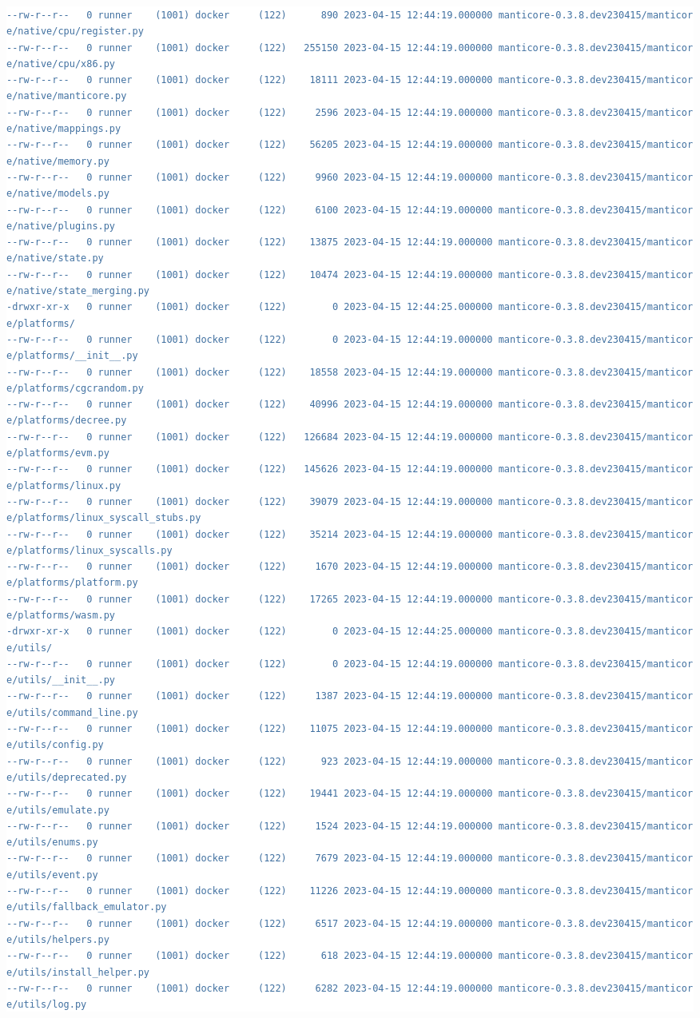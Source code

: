 ```diff
--rw-r--r--   0 runner    (1001) docker     (122)      890 2023-04-15 12:44:19.000000 manticore-0.3.8.dev230415/manticore/native/cpu/register.py
--rw-r--r--   0 runner    (1001) docker     (122)   255150 2023-04-15 12:44:19.000000 manticore-0.3.8.dev230415/manticore/native/cpu/x86.py
--rw-r--r--   0 runner    (1001) docker     (122)    18111 2023-04-15 12:44:19.000000 manticore-0.3.8.dev230415/manticore/native/manticore.py
--rw-r--r--   0 runner    (1001) docker     (122)     2596 2023-04-15 12:44:19.000000 manticore-0.3.8.dev230415/manticore/native/mappings.py
--rw-r--r--   0 runner    (1001) docker     (122)    56205 2023-04-15 12:44:19.000000 manticore-0.3.8.dev230415/manticore/native/memory.py
--rw-r--r--   0 runner    (1001) docker     (122)     9960 2023-04-15 12:44:19.000000 manticore-0.3.8.dev230415/manticore/native/models.py
--rw-r--r--   0 runner    (1001) docker     (122)     6100 2023-04-15 12:44:19.000000 manticore-0.3.8.dev230415/manticore/native/plugins.py
--rw-r--r--   0 runner    (1001) docker     (122)    13875 2023-04-15 12:44:19.000000 manticore-0.3.8.dev230415/manticore/native/state.py
--rw-r--r--   0 runner    (1001) docker     (122)    10474 2023-04-15 12:44:19.000000 manticore-0.3.8.dev230415/manticore/native/state_merging.py
-drwxr-xr-x   0 runner    (1001) docker     (122)        0 2023-04-15 12:44:25.000000 manticore-0.3.8.dev230415/manticore/platforms/
--rw-r--r--   0 runner    (1001) docker     (122)        0 2023-04-15 12:44:19.000000 manticore-0.3.8.dev230415/manticore/platforms/__init__.py
--rw-r--r--   0 runner    (1001) docker     (122)    18558 2023-04-15 12:44:19.000000 manticore-0.3.8.dev230415/manticore/platforms/cgcrandom.py
--rw-r--r--   0 runner    (1001) docker     (122)    40996 2023-04-15 12:44:19.000000 manticore-0.3.8.dev230415/manticore/platforms/decree.py
--rw-r--r--   0 runner    (1001) docker     (122)   126684 2023-04-15 12:44:19.000000 manticore-0.3.8.dev230415/manticore/platforms/evm.py
--rw-r--r--   0 runner    (1001) docker     (122)   145626 2023-04-15 12:44:19.000000 manticore-0.3.8.dev230415/manticore/platforms/linux.py
--rw-r--r--   0 runner    (1001) docker     (122)    39079 2023-04-15 12:44:19.000000 manticore-0.3.8.dev230415/manticore/platforms/linux_syscall_stubs.py
--rw-r--r--   0 runner    (1001) docker     (122)    35214 2023-04-15 12:44:19.000000 manticore-0.3.8.dev230415/manticore/platforms/linux_syscalls.py
--rw-r--r--   0 runner    (1001) docker     (122)     1670 2023-04-15 12:44:19.000000 manticore-0.3.8.dev230415/manticore/platforms/platform.py
--rw-r--r--   0 runner    (1001) docker     (122)    17265 2023-04-15 12:44:19.000000 manticore-0.3.8.dev230415/manticore/platforms/wasm.py
-drwxr-xr-x   0 runner    (1001) docker     (122)        0 2023-04-15 12:44:25.000000 manticore-0.3.8.dev230415/manticore/utils/
--rw-r--r--   0 runner    (1001) docker     (122)        0 2023-04-15 12:44:19.000000 manticore-0.3.8.dev230415/manticore/utils/__init__.py
--rw-r--r--   0 runner    (1001) docker     (122)     1387 2023-04-15 12:44:19.000000 manticore-0.3.8.dev230415/manticore/utils/command_line.py
--rw-r--r--   0 runner    (1001) docker     (122)    11075 2023-04-15 12:44:19.000000 manticore-0.3.8.dev230415/manticore/utils/config.py
--rw-r--r--   0 runner    (1001) docker     (122)      923 2023-04-15 12:44:19.000000 manticore-0.3.8.dev230415/manticore/utils/deprecated.py
--rw-r--r--   0 runner    (1001) docker     (122)    19441 2023-04-15 12:44:19.000000 manticore-0.3.8.dev230415/manticore/utils/emulate.py
--rw-r--r--   0 runner    (1001) docker     (122)     1524 2023-04-15 12:44:19.000000 manticore-0.3.8.dev230415/manticore/utils/enums.py
--rw-r--r--   0 runner    (1001) docker     (122)     7679 2023-04-15 12:44:19.000000 manticore-0.3.8.dev230415/manticore/utils/event.py
--rw-r--r--   0 runner    (1001) docker     (122)    11226 2023-04-15 12:44:19.000000 manticore-0.3.8.dev230415/manticore/utils/fallback_emulator.py
--rw-r--r--   0 runner    (1001) docker     (122)     6517 2023-04-15 12:44:19.000000 manticore-0.3.8.dev230415/manticore/utils/helpers.py
--rw-r--r--   0 runner    (1001) docker     (122)      618 2023-04-15 12:44:19.000000 manticore-0.3.8.dev230415/manticore/utils/install_helper.py
--rw-r--r--   0 runner    (1001) docker     (122)     6282 2023-04-15 12:44:19.000000 manticore-0.3.8.dev230415/manticore/utils/log.py
```